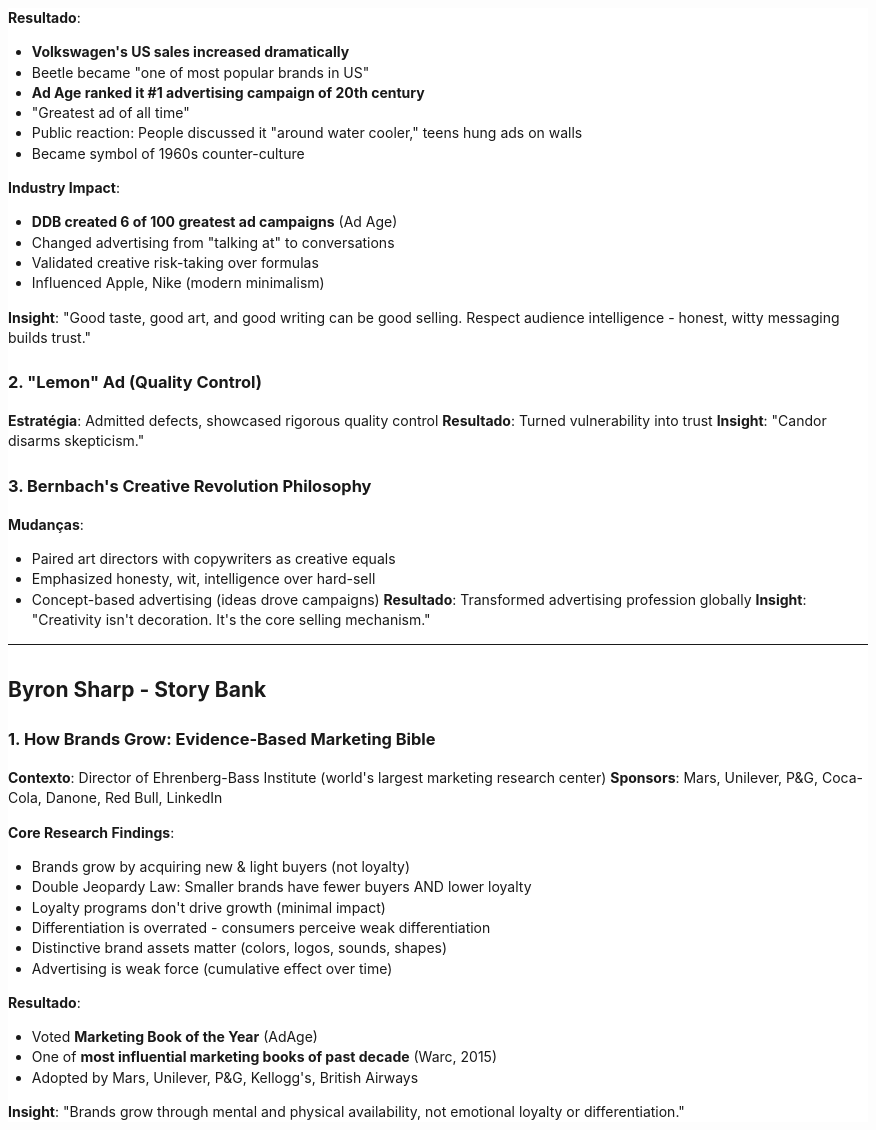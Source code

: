 **Resultado**:
- **Volkswagen's US sales increased dramatically**
- Beetle became "one of most popular brands in US"
- **Ad Age ranked it #1 advertising campaign of 20th century**
- "Greatest ad of all time"
- Public reaction: People discussed it "around water cooler," teens hung ads on walls
- Became symbol of 1960s counter-culture

**Industry Impact**:
- **DDB created 6 of 100 greatest ad campaigns** (Ad Age)
- Changed advertising from "talking at" to conversations
- Validated creative risk-taking over formulas
- Influenced Apple, Nike (modern minimalism)

**Insight**: "Good taste, good art, and good writing can be good selling. Respect audience intelligence - honest, witty messaging builds trust."

### 2. "Lemon" Ad (Quality Control)
**Estratégia**: Admitted defects, showcased rigorous quality control
**Resultado**: Turned vulnerability into trust
**Insight**: "Candor disarms skepticism."

### 3. Bernbach's Creative Revolution Philosophy
**Mudanças**:
- Paired art directors with copywriters as creative equals
- Emphasized honesty, wit, intelligence over hard-sell
- Concept-based advertising (ideas drove campaigns)
**Resultado**: Transformed advertising profession globally
**Insight**: "Creativity isn't decoration. It's the core selling mechanism."

---

## Byron Sharp - Story Bank

### 1. How Brands Grow: Evidence-Based Marketing Bible
**Contexto**: Director of Ehrenberg-Bass Institute (world's largest marketing research center)
**Sponsors**: Mars, Unilever, P&G, Coca-Cola, Danone, Red Bull, LinkedIn

**Core Research Findings**:
- Brands grow by acquiring new & light buyers (not loyalty)
- Double Jeopardy Law: Smaller brands have fewer buyers AND lower loyalty
- Loyalty programs don't drive growth (minimal impact)
- Differentiation is overrated - consumers perceive weak differentiation
- Distinctive brand assets matter (colors, logos, sounds, shapes)
- Advertising is weak force (cumulative effect over time)

**Resultado**:
- Voted **Marketing Book of the Year** (AdAge)
- One of **most influential marketing books of past decade** (Warc, 2015)
- Adopted by Mars, Unilever, P&G, Kellogg's, British Airways

**Insight**: "Brands grow through mental and physical availability, not emotional loyalty or differentiation."
